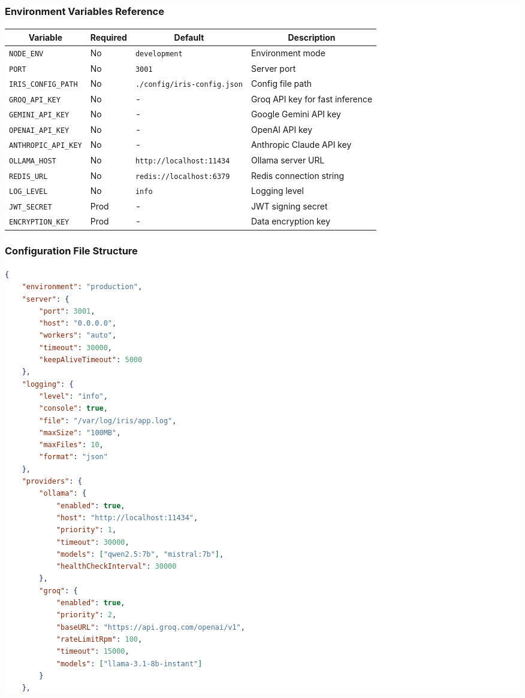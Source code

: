 ### Environment Variables Reference

| Variable | Required | Default | Description |
|----------|----------|---------|-------------|
| `NODE_ENV` | No | `development` | Environment mode |
| `PORT` | No | `3001` | Server port |
| `IRIS_CONFIG_PATH` | No | `./config/iris-config.json` | Config file path |
| `GROQ_API_KEY` | No | - | Groq API key for fast inference |
| `GEMINI_API_KEY` | No | - | Google Gemini API key |
| `OPENAI_API_KEY` | No | - | OpenAI API key |
| `ANTHROPIC_API_KEY` | No | - | Anthropic Claude API key |
| `OLLAMA_HOST` | No | `http://localhost:11434` | Ollama server URL |
| `REDIS_URL` | No | `redis://localhost:6379` | Redis connection string |
| `LOG_LEVEL` | No | `info` | Logging level |
| `JWT_SECRET` | Prod | - | JWT signing secret |
| `ENCRYPTION_KEY` | Prod | - | Data encryption key |

### Configuration File Structure

```json
{
    "environment": "production",
    "server": {
        "port": 3001,
        "host": "0.0.0.0",
        "workers": "auto",
        "timeout": 30000,
        "keepAliveTimeout": 5000
    },
    "logging": {
        "level": "info",
        "console": true,
        "file": "/var/log/iris/app.log",
        "maxSize": "100MB",
        "maxFiles": 10,
        "format": "json"
    },
    "providers": {
        "ollama": {
            "enabled": true,
            "host": "http://localhost:11434",
            "priority": 1,
            "timeout": 30000,
            "models": ["qwen2.5:7b", "mistral:7b"],
            "healthCheckInterval": 30000
        },
        "groq": {
            "enabled": true,
            "priority": 2,
            "baseURL": "https://api.groq.com/openai/v1",
            "rateLimitRpm": 100,
            "timeout": 15000,
            "models": ["llama-3.1-8b-instant"]
        }
    },
```